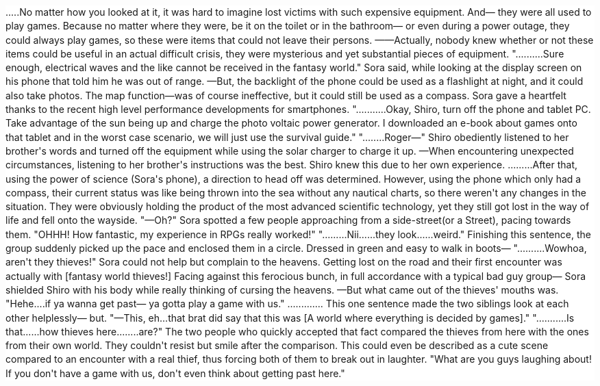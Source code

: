 .....No matter how you looked at it, it was hard to imagine lost victims with
such expensive equipment.
And— they were all used to play games.
Because no matter where they were, be it on the toilet or in the bathroom—
or even during a power outage, they could always play games, so these were
items that could not leave their persons.
——Actually, nobody knew whether or not these items could be useful in an
actual difficult crisis, they were mysterious and yet substantial pieces of
equipment.
"..........Sure enough, electrical waves and the like cannot be received in the
fantasy world."
Sora said, while looking at the display screen on his phone that told him he
was out of range.
—But, the backlight of the phone could be used as a flashlight at night, and it
could also take photos.
The map function—was of course ineffective, but it could still be used as a
compass.
Sora gave a heartfelt thanks to the recent high level performance
developments for smartphones.
"...........Okay, Shiro, turn off the phone and tablet PC. Take advantage of the
sun being up and charge the photo voltaic power generator. I downloaded an
e-book about games onto that tablet and in the worst case scenario, we will
just use the survival guide."
"........Roger—"
Shiro obediently listened to her brother's words and turned off the equipment
while using the solar charger to charge it up.
—When encountering unexpected circumstances, listening to her brother's
instructions was the best. Shiro knew this due to her own experience.
.........After that, using the power of science (Sora's phone), a direction to
head off was determined.
However, using the phone which only had a compass, their current status was
like being thrown into the sea without any nautical charts, so there weren't any
changes in the situation.
They were obviously holding the product of the most advanced scientific
technology, yet they still got lost in the way of life and fell onto the wayside.
"—Oh?"
Sora spotted a few people approaching from a side-street(or a Street),
pacing towards them.
"OHHH! How fantastic, my experience in RPGs really worked!"
".........Nii......they look......weird."
Finishing this sentence, the group suddenly picked up the pace and enclosed
them in a circle.
Dressed in green and easy to walk in boots—
"..........Wowhoa, aren't they thieves!"
Sora could not help but complain to the heavens.
Getting lost on the road and their first encounter was actually with [fantasy
world thieves!]
Facing against this ferocious bunch, in full accordance with a typical bad guy
group— Sora shielded Shiro with his body while really thinking of cursing the
heavens.
—But what came out of the thieves' mouths was.
"Hehe....if ya wanna get past— ya gotta play a game with us."
.............
This one sentence made the two siblings look at each other helplessly— but.
"—This, eh...that brat did say that this was [A world where everything is
decided by games]."
"...........Is that......how thieves here........are?"
The two people who quickly accepted that fact compared the thieves from
here with the ones from their own world.
They couldn't resist but smile after the comparison. This could even be
described as a cute scene compared to an encounter with a real thief, thus
forcing both of them to break out in laughter.
"What are you guys laughing about! If you don't have a game with us, don't
even think about getting past here."